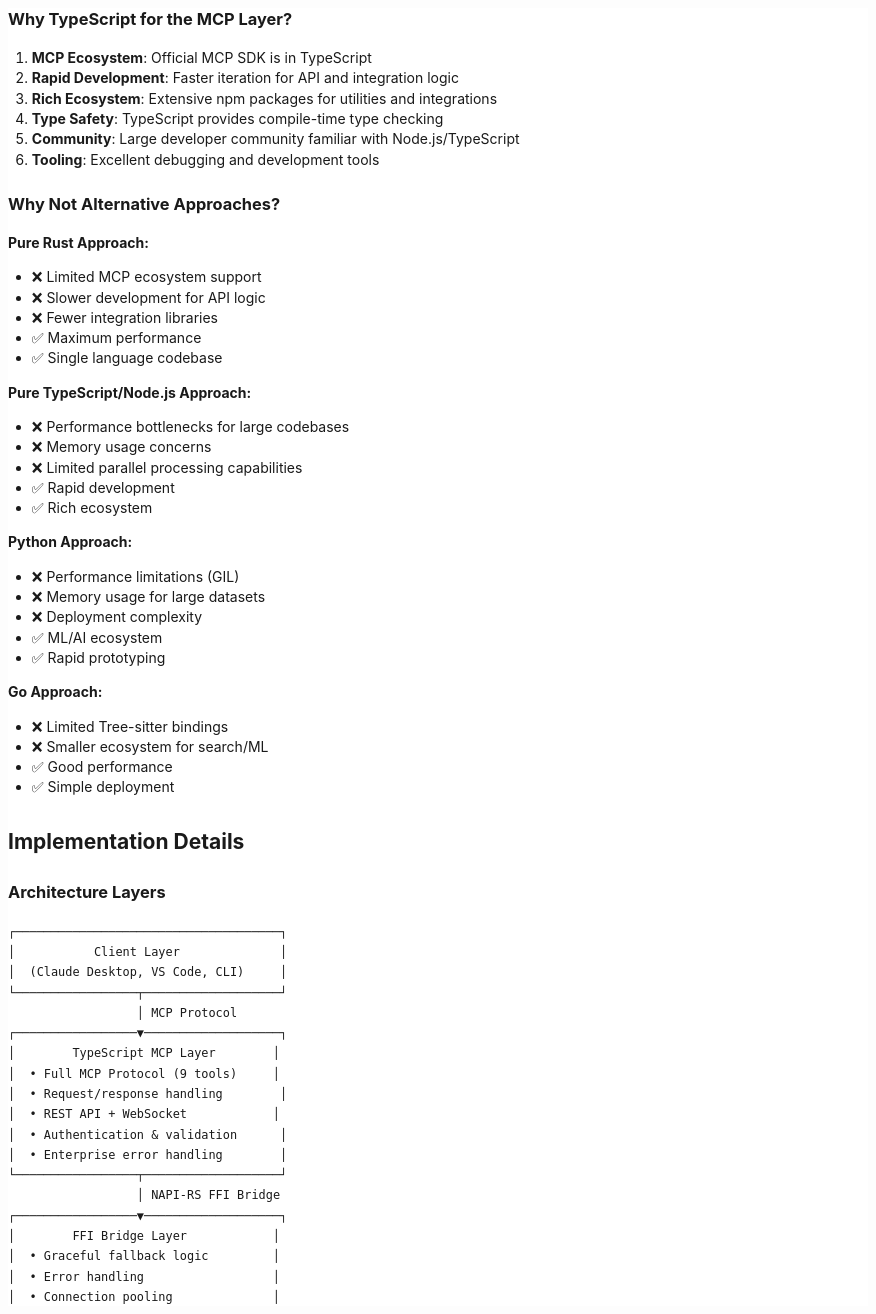 ### Why TypeScript for the MCP Layer?

1. **MCP Ecosystem**: Official MCP SDK is in TypeScript
2. **Rapid Development**: Faster iteration for API and integration logic
3. **Rich Ecosystem**: Extensive npm packages for utilities and integrations
4. **Type Safety**: TypeScript provides compile-time type checking
5. **Community**: Large developer community familiar with Node.js/TypeScript
6. **Tooling**: Excellent debugging and development tools

### Why Not Alternative Approaches?

**Pure Rust Approach:**

- ❌ Limited MCP ecosystem support
- ❌ Slower development for API logic
- ❌ Fewer integration libraries
- ✅ Maximum performance
- ✅ Single language codebase

**Pure TypeScript/Node.js Approach:**

- ❌ Performance bottlenecks for large codebases
- ❌ Memory usage concerns
- ❌ Limited parallel processing capabilities
- ✅ Rapid development
- ✅ Rich ecosystem

**Python Approach:**

- ❌ Performance limitations (GIL)
- ❌ Memory usage for large datasets
- ❌ Deployment complexity
- ✅ ML/AI ecosystem
- ✅ Rapid prototyping

**Go Approach:**

- ❌ Limited Tree-sitter bindings
- ❌ Smaller ecosystem for search/ML
- ✅ Good performance
- ✅ Simple deployment

## Implementation Details

### Architecture Layers

```
┌─────────────────────────────────────┐
│           Client Layer              │
│  (Claude Desktop, VS Code, CLI)     │
└─────────────────┬───────────────────┘
                  │ MCP Protocol
┌─────────────────▼───────────────────┐
│        TypeScript MCP Layer        │
│  • Full MCP Protocol (9 tools)     │
│  • Request/response handling        │
│  • REST API + WebSocket            │
│  • Authentication & validation      │
│  • Enterprise error handling        │
└─────────────────┬───────────────────┘
                  │ NAPI-RS FFI Bridge
┌─────────────────▼───────────────────┐
│        FFI Bridge Layer            │
│  • Graceful fallback logic         │
│  • Error handling                  │
│  • Connection pooling              │
```